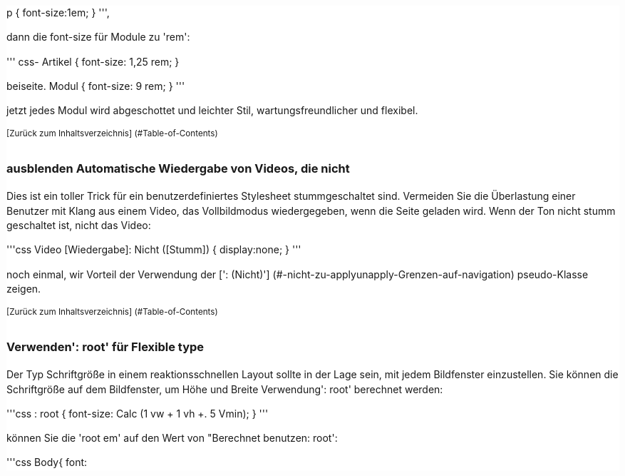 p {
font-size:1em;
}
''',

dann die font-size für Module zu 'rem':

''' css-
Artikel {
font-size: 1,25 rem;
}

beiseite. Modul {
font-size: 9 rem;
}
'''

jetzt jedes Modul wird abgeschottet und leichter Stil, wartungsfreundlicher und flexibel.

<sup> [Zurück zum Inhaltsverzeichnis] (#Table-of-Contents)</sup>


### ausblenden Automatische Wiedergabe von Videos, die nicht

Dies ist ein toller Trick für ein benutzerdefiniertes Stylesheet stummgeschaltet sind. Vermeiden Sie die Überlastung einer Benutzer mit Klang aus einem Video, das Vollbildmodus wiedergegeben, wenn die Seite geladen wird. Wenn der Ton nicht stumm geschaltet ist, nicht das Video:

'''css
Video [Wiedergabe]: Nicht ([Stumm]) {
display:none;
}
'''

noch einmal, wir Vorteil der Verwendung der [': (Nicht)'] (#-nicht-zu-applyunapply-Grenzen-auf-navigation) pseudo-Klasse zeigen.

<sup> [Zurück zum Inhaltsverzeichnis] (#Table-of-Contents)</sup>


### Verwenden': root' für Flexible type

Der Typ Schriftgröße in einem reaktionsschnellen Layout sollte in der Lage sein, mit jedem Bildfenster einzustellen. Sie können die Schriftgröße auf dem Bildfenster, um Höhe und Breite Verwendung': root' berechnet werden:

'''css
: root {
font-size: Calc (1 vw + 1 vh +. 5 Vmin);
}
'''

können Sie die 'root em' auf den Wert von "Berechnet benutzen: root':

'''css
Body{
font:
